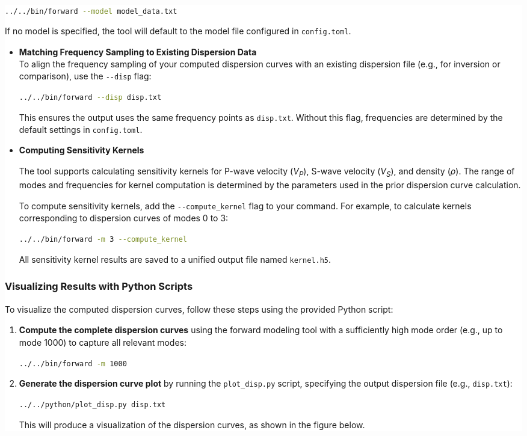   ```bash
  ../../bin/forward --model model_data.txt
  ```

  If no model is specified, the tool will default to the model file configured in `config.toml`.

- **Matching Frequency Sampling to Existing Dispersion Data**  
  To align the frequency sampling of your computed dispersion curves with an existing dispersion file (e.g., for inversion or comparison), use the `--disp` flag:

  ```bash
  ../../bin/forward --disp disp.txt
  ```

  This ensures the output uses the same frequency points as `disp.txt`. Without this flag, frequencies are determined by the default settings in `config.toml`.

- **Computing Sensitivity Kernels**

  The tool supports calculating sensitivity kernels for P-wave velocity ($V_P$), S-wave velocity ($V_S$), and density ($\rho$). The range of modes and frequencies for kernel computation is determined by the parameters used in the prior dispersion curve calculation.

  To compute sensitivity kernels, add the `--compute_kernel` flag to your command. For example, to calculate kernels corresponding to dispersion curves of modes 0 to 3:

  ```bash
  ../../bin/forward -m 3 --compute_kernel
  ```

  All sensitivity kernel results are saved to a unified output file named `kernel.h5`.

### Visualizing Results with Python Scripts

To visualize the computed dispersion curves, follow these steps using the provided Python script:

1. **Compute the complete dispersion curves** using the forward modeling tool with a sufficiently high mode order (e.g., up to mode 1000) to capture all relevant modes:

   ```bash
   ../../bin/forward -m 1000
   ```

2. **Generate the dispersion curve plot** by running the `plot_disp.py` script, specifying the output dispersion file (e.g., `disp.txt`):
   ```bash
   ../../python/plot_disp.py disp.txt
   ```
   This will produce a visualization of the dispersion curves, as shown in the figure below.
